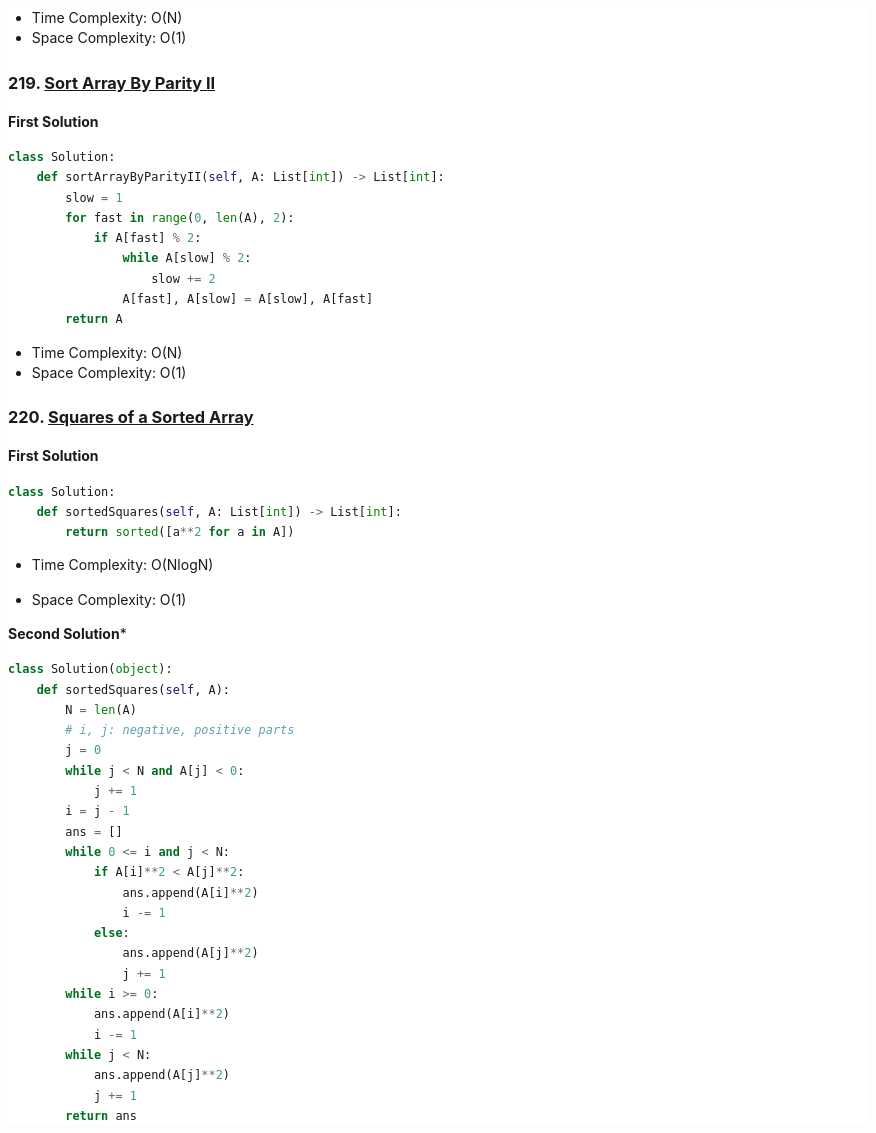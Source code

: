 * Time Complexity: O(N)
* Space Complexity: O(1)





### 219. [Sort Array By Parity II](https://leetcode.com/problems/sort-array-by-parity-ii/)

**First Solution**

```python
class Solution:
    def sortArrayByParityII(self, A: List[int]) -> List[int]:
        slow = 1
        for fast in range(0, len(A), 2):
            if A[fast] % 2:
                while A[slow] % 2:
                    slow += 2
                A[fast], A[slow] = A[slow], A[fast]
        return A
```

* Time Complexity: O(N)
* Space Complexity: O(1)





### 220. [Squares of a Sorted Array](https://leetcode.com/problems/squares-of-a-sorted-array/)

**First Solution**

```python
class Solution:
    def sortedSquares(self, A: List[int]) -> List[int]:
        return sorted([a**2 for a in A])
```

* Time Complexity: O(NlogN)

* Space Complexity: O(1)

**Second Solution***

```python
class Solution(object):
    def sortedSquares(self, A):
        N = len(A)
        # i, j: negative, positive parts
        j = 0
        while j < N and A[j] < 0:
            j += 1
        i = j - 1
        ans = []
        while 0 <= i and j < N:
            if A[i]**2 < A[j]**2:
                ans.append(A[i]**2)
                i -= 1
            else:
                ans.append(A[j]**2)
                j += 1
        while i >= 0:
            ans.append(A[i]**2)
            i -= 1
        while j < N:
            ans.append(A[j]**2)
            j += 1
        return ans
```